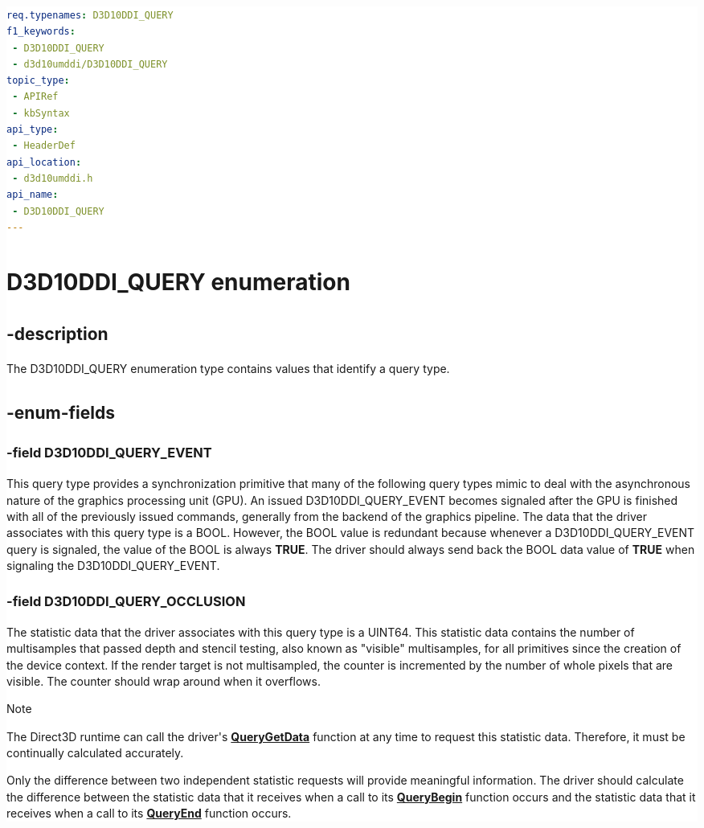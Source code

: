 ```yaml
req.typenames: D3D10DDI_QUERY
f1_keywords:
 - D3D10DDI_QUERY
 - d3d10umddi/D3D10DDI_QUERY
topic_type:
 - APIRef
 - kbSyntax
api_type:
 - HeaderDef
api_location:
 - d3d10umddi.h
api_name:
 - D3D10DDI_QUERY
---
```


# D3D10DDI_QUERY enumeration

## -description

The D3D10DDI_QUERY enumeration type contains values that identify a query type.

## -enum-fields

### -field D3D10DDI_QUERY_EVENT

This query type provides a synchronization primitive that many of the following query types mimic to deal with the asynchronous nature of the graphics processing unit (GPU). An issued D3D10DDI_QUERY_EVENT becomes signaled after the GPU is finished with all of the previously issued commands, generally from the backend of the graphics pipeline. The data that the driver associates with this query type is a BOOL. However, the BOOL value is redundant because whenever a D3D10DDI_QUERY_EVENT query is signaled, the value of the BOOL is always **TRUE**. The driver should always send back the BOOL data value of **TRUE** when signaling the D3D10DDI_QUERY_EVENT.

### -field D3D10DDI_QUERY_OCCLUSION

The statistic data that the driver associates with this query type is a UINT64. This statistic data contains the number of multisamples that passed depth and stencil testing, also known as "visible" multisamples, for all primitives since the creation of the device context. If the render target is not multisampled, the counter is incremented by the number of whole pixels that are visible. The counter should wrap around when it overflows.

> [!NOTE]
> The Direct3D runtime can call the driver's [**QueryGetData**](nc-d3d10umddi-pfnd3d10ddi_querygetdata.md) function at any time to request this statistic data. Therefore, it must be continually calculated accurately.

Only the difference between two independent statistic requests will provide meaningful information. The driver should calculate the difference between the statistic data that it receives when a call to its [**QueryBegin**](nc-d3d10umddi-pfnd3d10ddi_querybegin.md) function occurs and the statistic data that it receives when a call to its [**QueryEnd**](nc-d3d10umddi-pfnd3d10ddi_queryend.md) function occurs.
